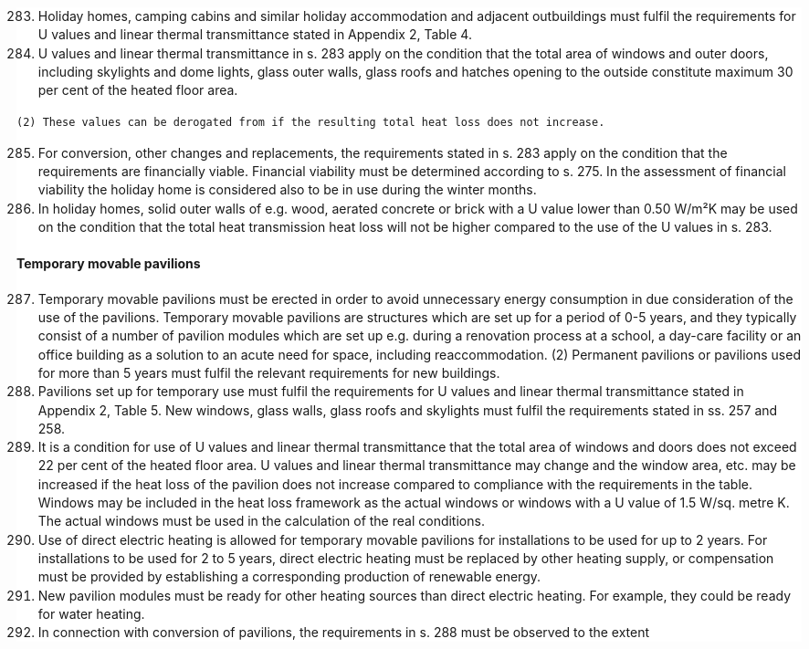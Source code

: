 283. Holiday homes, camping cabins and similar holiday accommodation and adjacent outbuildings must
fulfil the requirements for U values and linear thermal transmittance stated in Appendix 2, Table 4.
284. U values and linear thermal transmittance in s. 283 apply on the condition that the total area of
windows and outer doors, including skylights and dome lights, glass outer walls, glass roofs and hatches
opening to the outside constitute maximum 30 per cent of the heated floor area.

```
(2) These values can be derogated from if the resulting total heat loss does not increase.
```
285. For conversion, other changes and replacements, the requirements stated in s. 283 apply on the
condition that the requirements are financially viable. Financial viability must be determined according to
s. 275. In the assessment of financial viability the holiday home is considered also to be in use during the
winter months.
286. In holiday homes, solid outer walls of e.g. wood, aerated concrete or brick with a U value lower than
0.50 W/m²K may be used on the condition that the total heat transmission heat loss will not be higher
compared to the use of the U values in s. 283.


#### Temporary movable pavilions

287. Temporary movable pavilions must be erected in order to avoid unnecessary energy consumption in
due consideration of the use of the pavilions. Temporary movable pavilions are structures which are set up
for a period of 0-5 years, and they typically consist of a number of pavilion modules which are set up e.g.
during a renovation process at a school, a day-care facility or an office building as a solution to an acute
need for space, including reaccommodation.
(2) Permanent pavilions or pavilions used for more than 5 years must fulfil the relevant requirements for
new buildings.
288. Pavilions set up for temporary use must fulfil the requirements for U values and linear thermal
transmittance stated in Appendix 2, Table 5. New windows, glass walls, glass roofs and skylights must
fulfil the requirements stated in
ss. 257 and 258.
289. It is a condition for use of U values and linear thermal transmittance that the total area of windows
and doors does not exceed 22 per cent of the heated floor area. U values and linear thermal transmittance
may change and the window area, etc. may be increased if the heat loss of the pavilion does not increase
compared to compliance with the requirements in the table. Windows may be included in the heat loss
framework as the actual windows or windows with a U value of 1.5 W/sq. metre K. The actual windows
must be used in the calculation of the real conditions.
290. Use of direct electric heating is allowed for temporary movable pavilions for installations to be used
for up to 2 years. For installations to be used for 2 to 5 years, direct electric heating must be replaced by
other heating supply, or compensation must be provided by establishing a corresponding production of
renewable energy.
291. New pavilion modules must be ready for other heating sources than direct electric heating. For
example, they could be ready for water heating.
292. In connection with conversion of pavilions, the requirements in s. 288 must be observed to the extent